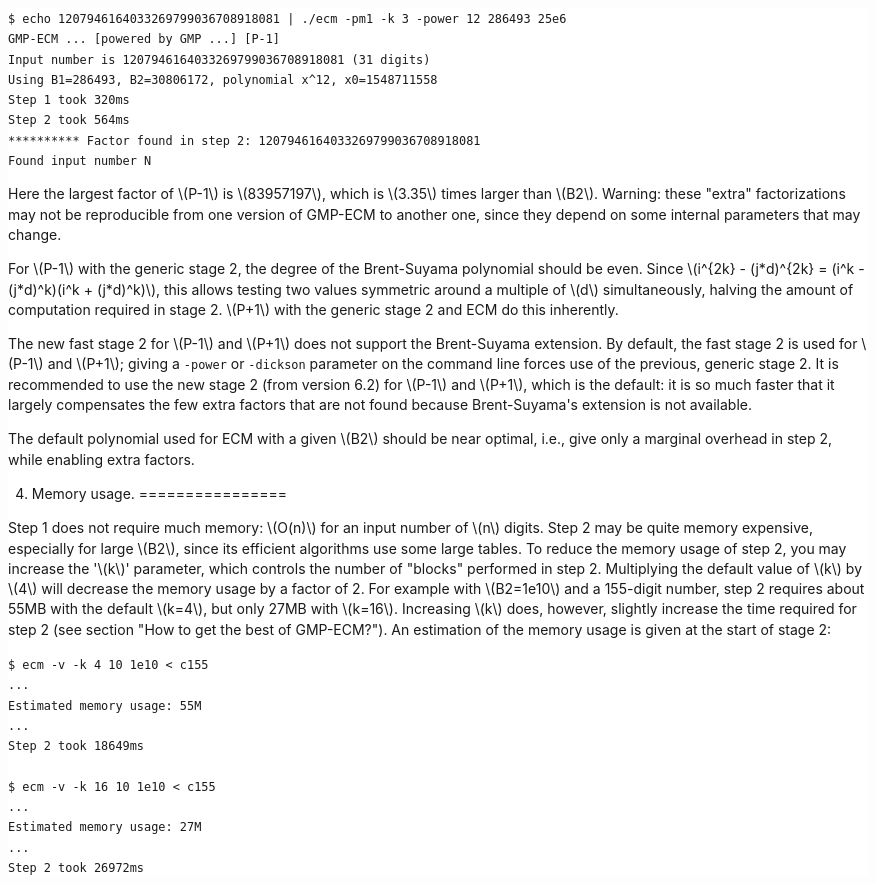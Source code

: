 ```
$ echo 1207946164033269799036708918081 | ./ecm -pm1 -k 3 -power 12 286493 25e6
GMP-ECM ... [powered by GMP ...] [P-1]
Input number is 1207946164033269799036708918081 (31 digits)
Using B1=286493, B2=30806172, polynomial x^12, x0=1548711558
Step 1 took 320ms
Step 2 took 564ms
********** Factor found in step 2: 1207946164033269799036708918081
Found input number N
```

Here the largest factor of \\(P-1\\) is \\(83957197\\), which is \\(3.35\\) times larger than \\(B2\\).
Warning: these "extra" factorizations may not be reproducible from one
version of GMP-ECM to another one, since they depend on some internal
parameters that may change.

For \\(P-1\\) with the generic stage 2, the degree of the Brent-Suyama polynomial
should be even. Since \\(i^{2k} - (j\*d)^{2k} = (i^k - (j\*d)^k)(i^k + (j\*d)^k)\\),
this allows testing two values symmetric around a multiple of \\(d\\)
simultaneously, halving the amount of computation required in stage 2.
\\(P+1\\) with the generic stage 2 and ECM do this inherently.

The new fast stage 2 for \\(P-1\\) and \\(P+1\\) does not support the Brent-Suyama
extension. By default, the fast stage 2 is used for \\(P-1\\) and \\(P+1\\);
giving a `-power` or `-dickson` parameter on the command line forces use of
the previous, generic stage 2. It is recommended to use the new stage 2
(from version 6.2) for \\(P-1\\) and \\(P+1\\), which is the default: it is so much
faster that it largely compensates the few extra factors that are not found
because Brent-Suyama's extension is not available.

The default polynomial used for ECM with a given \\(B2\\) should be near optimal,
i.e., give only a marginal overhead in step 2, while enabling extra factors.

4. Memory usage.
================

Step 1 does not require much memory: \\(O(n)\\) for an input number of \\(n\\) digits.
Step 2 may be quite memory expensive, especially for large \\(B2\\), since its
efficient algorithms use some large tables. To reduce the memory usage of
step 2, you may increase the '\\(k\\)' parameter, which controls the number of
"blocks" performed in step 2. Multiplying the default value of \\(k\\) by \\(4\\) will
decrease the memory usage by a factor of 2. For example with \\(B2=1e10\\) and
a 155-digit number, step 2 requires about 55MB with the default \\(k=4\\), but
only 27MB with \\(k=16\\). Increasing \\(k\\) does, however, slightly increase the time
required for step 2 (see section "How to get the best of GMP-ECM?").
An estimation of the memory usage is given at the start of stage 2:

```
$ ecm -v -k 4 10 1e10 < c155
...
Estimated memory usage: 55M
...
Step 2 took 18649ms

$ ecm -v -k 16 10 1e10 < c155
...
Estimated memory usage: 27M
...
Step 2 took 26972ms
```
